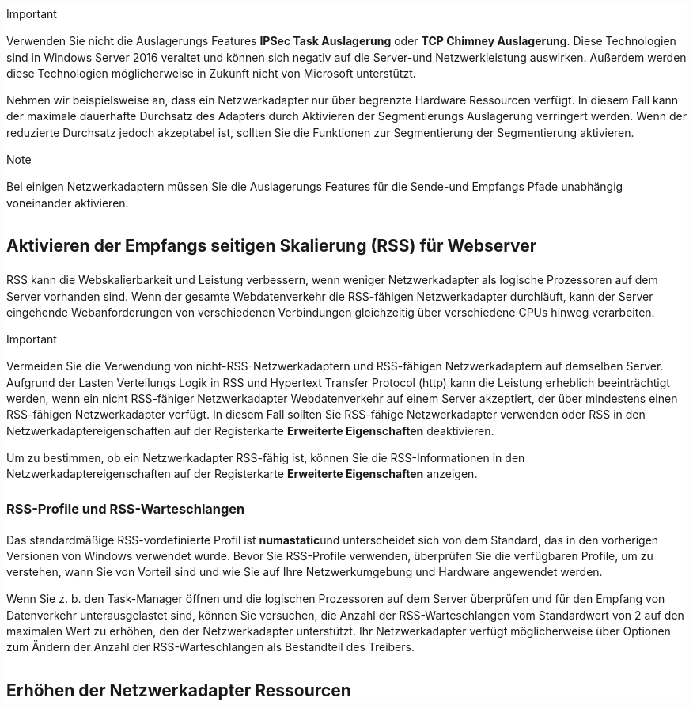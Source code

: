 > [!IMPORTANT]
> Verwenden Sie nicht die Auslagerungs Features **IPSec Task Auslagerung** oder **TCP Chimney Auslagerung**. Diese Technologien sind in Windows Server 2016 veraltet und können sich negativ auf die Server-und Netzwerkleistung auswirken. Außerdem werden diese Technologien möglicherweise in Zukunft nicht von Microsoft unterstützt.

Nehmen wir beispielsweise an, dass ein Netzwerkadapter nur über begrenzte Hardware Ressourcen verfügt.
In diesem Fall kann der maximale dauerhafte Durchsatz des Adapters durch Aktivieren der Segmentierungs Auslagerung verringert werden. Wenn der reduzierte Durchsatz jedoch akzeptabel ist, sollten Sie die Funktionen zur Segmentierung der Segmentierung aktivieren.

> [!NOTE]  
> Bei einigen Netzwerkadaptern müssen Sie die Auslagerungs Features für die Sende-und Empfangs Pfade unabhängig voneinander aktivieren.

##  <a name="enabling-receive-side-scaling-rss-for-web-servers"></a><a name="bkmk_rss_web"></a>Aktivieren der Empfangs seitigen Skalierung (RSS) für Webserver

RSS kann die Webskalierbarkeit und Leistung verbessern, wenn weniger Netzwerkadapter als logische Prozessoren auf dem Server vorhanden sind. Wenn der gesamte Webdatenverkehr die RSS-fähigen Netzwerkadapter durchläuft, kann der Server eingehende Webanforderungen von verschiedenen Verbindungen gleichzeitig über verschiedene CPUs hinweg verarbeiten.

> [!IMPORTANT]  
> Vermeiden Sie die Verwendung von nicht-RSS-Netzwerkadaptern und RSS-fähigen Netzwerkadaptern auf demselben Server. Aufgrund der Lasten Verteilungs Logik in RSS und Hypertext Transfer Protocol (http) kann die Leistung erheblich beeinträchtigt werden, wenn ein nicht RSS-fähiger Netzwerkadapter Webdatenverkehr auf einem Server akzeptiert, der über mindestens einen RSS-fähigen Netzwerkadapter verfügt. In diesem Fall sollten Sie RSS-fähige Netzwerkadapter verwenden oder RSS in den Netzwerkadaptereigenschaften auf der Registerkarte **Erweiterte Eigenschaften** deaktivieren.
>  
> Um zu bestimmen, ob ein Netzwerkadapter RSS-fähig ist, können Sie die RSS-Informationen in den Netzwerkadaptereigenschaften auf der Registerkarte **Erweiterte Eigenschaften** anzeigen.

### <a name="rss-profiles-and-rss-queues"></a>RSS-Profile und RSS-Warteschlangen

Das standardmäßige RSS-vordefinierte Profil ist **numastatic**und unterscheidet sich von dem Standard, das in den vorherigen Versionen von Windows verwendet wurde. Bevor Sie RSS-Profile verwenden, überprüfen Sie die verfügbaren Profile, um zu verstehen, wann Sie von Vorteil sind und wie Sie auf Ihre Netzwerkumgebung und Hardware angewendet werden.

Wenn Sie z. b. den Task-Manager öffnen und die logischen Prozessoren auf dem Server überprüfen und für den Empfang von Datenverkehr unterausgelastet sind, können Sie versuchen, die Anzahl der RSS-Warteschlangen vom Standardwert von 2 auf den maximalen Wert zu erhöhen, den der Netzwerkadapter unterstützt. Ihr Netzwerkadapter verfügt möglicherweise über Optionen zum Ändern der Anzahl der RSS-Warteschlangen als Bestandteil des Treibers.

##  <a name="increasing-network-adapter-resources"></a><a name="bkmk_resources"></a>Erhöhen der Netzwerkadapter Ressourcen
